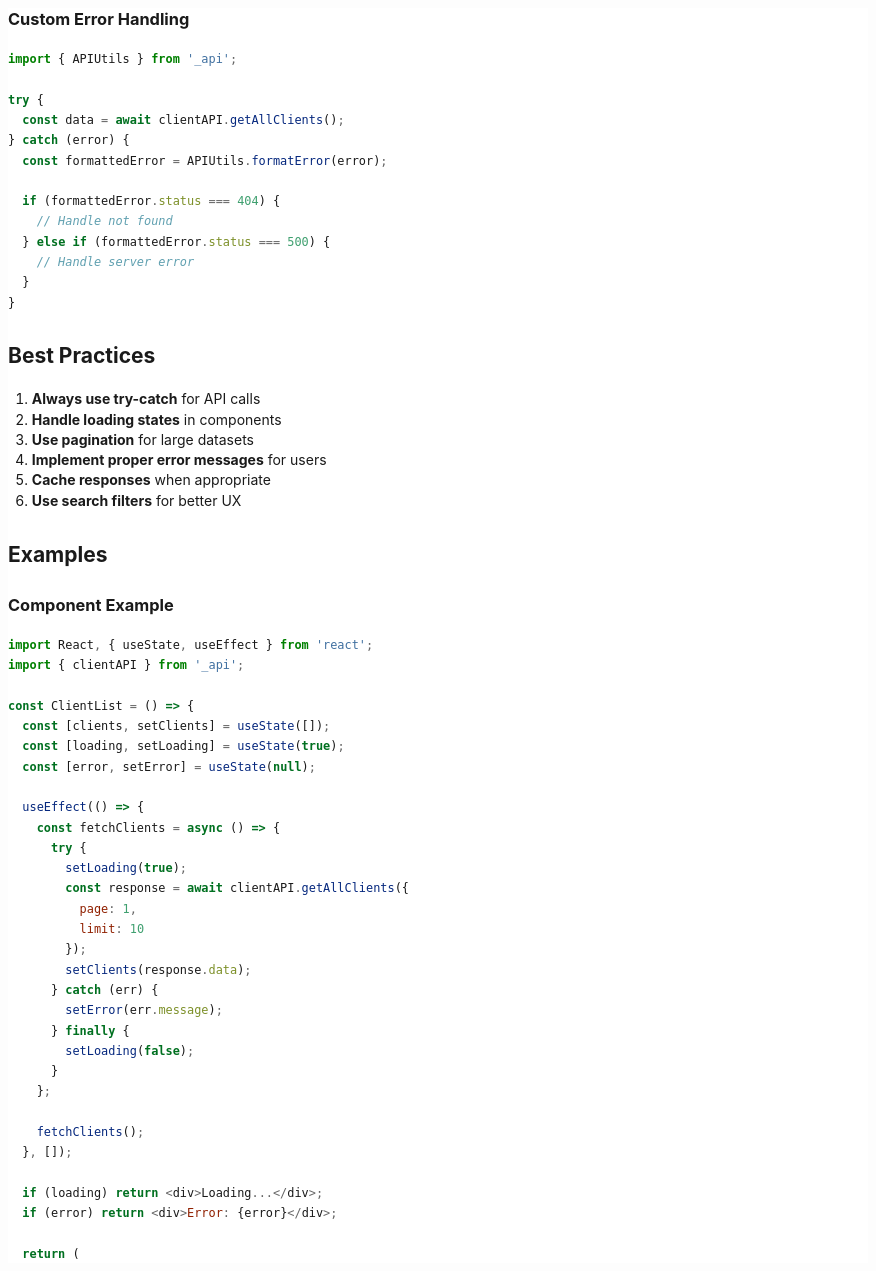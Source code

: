 ### Custom Error Handling

```javascript
import { APIUtils } from '_api';

try {
  const data = await clientAPI.getAllClients();
} catch (error) {
  const formattedError = APIUtils.formatError(error);

  if (formattedError.status === 404) {
    // Handle not found
  } else if (formattedError.status === 500) {
    // Handle server error
  }
}
```

## Best Practices

1. **Always use try-catch** for API calls
2. **Handle loading states** in components
3. **Use pagination** for large datasets
4. **Implement proper error messages** for users
5. **Cache responses** when appropriate
6. **Use search filters** for better UX

## Examples

### Component Example

```javascript
import React, { useState, useEffect } from 'react';
import { clientAPI } from '_api';

const ClientList = () => {
  const [clients, setClients] = useState([]);
  const [loading, setLoading] = useState(true);
  const [error, setError] = useState(null);

  useEffect(() => {
    const fetchClients = async () => {
      try {
        setLoading(true);
        const response = await clientAPI.getAllClients({
          page: 1,
          limit: 10
        });
        setClients(response.data);
      } catch (err) {
        setError(err.message);
      } finally {
        setLoading(false);
      }
    };

    fetchClients();
  }, []);

  if (loading) return <div>Loading...</div>;
  if (error) return <div>Error: {error}</div>;

  return (
```